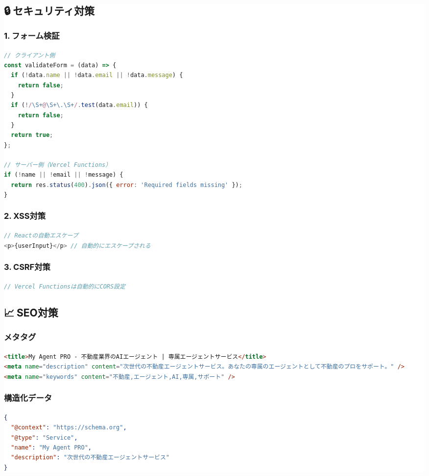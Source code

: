 ## 🔒 セキュリティ対策

### 1. フォーム検証
```javascript
// クライアント側
const validateForm = (data) => {
  if (!data.name || !data.email || !data.message) {
    return false;
  }
  if (!/\S+@\S+\.\S+/.test(data.email)) {
    return false;
  }
  return true;
};

// サーバー側（Vercel Functions）
if (!name || !email || !message) {
  return res.status(400).json({ error: 'Required fields missing' });
}
```

### 2. XSS対策
```javascript
// Reactの自動エスケープ
<p>{userInput}</p> // 自動的にエスケープされる
```

### 3. CSRF対策
```javascript
// Vercel Functionsは自動的にCORS設定
```

## 📈 SEO対策

### メタタグ
```html
<title>My Agent PRO - 不動産業界のAIエージェント | 専属エージェントサービス</title>
<meta name="description" content="次世代の不動産エージェントサービス。あなたの専属のエージェントとして不動産のプロをサポート。" />
<meta name="keywords" content="不動産,エージェント,AI,専属,サポート" />
```

### 構造化データ
```json
{
  "@context": "https://schema.org",
  "@type": "Service",
  "name": "My Agent PRO",
  "description": "次世代の不動産エージェントサービス"
}
```
